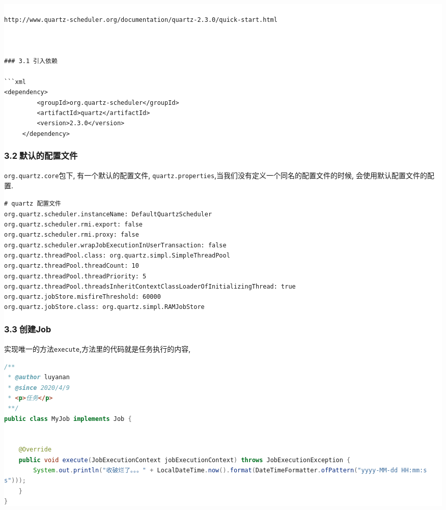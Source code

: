    ```

http://www.quartz-scheduler.org/documentation/quartz-2.3.0/quick-start.html



### 3.1 引入依赖

```xml
 <dependency>
            <groupId>org.quartz-scheduler</groupId>
            <artifactId>quartz</artifactId>
            <version>2.3.0</version>
        </dependency>
```



### 3.2  默认的配置文件

`org.quartz.core`包下, 有一个默认的配置文件, `quartz.properties`,当我们没有定义一个同名的配置文件的时候, 会使用默认配置文件的配置. 

```properties
# quartz 配置文件
org.quartz.scheduler.instanceName: DefaultQuartzScheduler
org.quartz.scheduler.rmi.export: false
org.quartz.scheduler.rmi.proxy: false
org.quartz.scheduler.wrapJobExecutionInUserTransaction: false
org.quartz.threadPool.class: org.quartz.simpl.SimpleThreadPool
org.quartz.threadPool.threadCount: 10
org.quartz.threadPool.threadPriority: 5
org.quartz.threadPool.threadsInheritContextClassLoaderOfInitializingThread: true
org.quartz.jobStore.misfireThreshold: 60000
org.quartz.jobStore.class: org.quartz.simpl.RAMJobStore

```



### 3.3 创建Job

实现唯一的方法`execute`,方法里的代码就是任务执行的内容,

```java
/**
 * @author luyanan
 * @since 2020/4/9
 * <p>任务</p>
 **/
public class MyJob implements Job {


    @Override
    public void execute(JobExecutionContext jobExecutionContext) throws JobExecutionException {
        System.out.println("收破烂了。。。" + LocalDateTime.now().format(DateTimeFormatter.ofPattern("yyyy-MM-dd HH:mm:ss")));
    }
}
```
